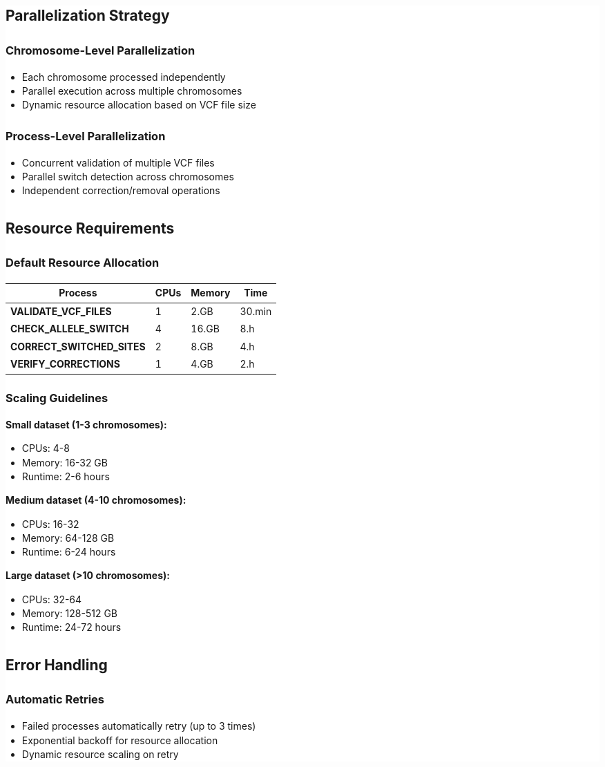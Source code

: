 ## Parallelization Strategy

### Chromosome-Level Parallelization
- Each chromosome processed independently
- Parallel execution across multiple chromosomes
- Dynamic resource allocation based on VCF file size

### Process-Level Parallelization
- Concurrent validation of multiple VCF files
- Parallel switch detection across chromosomes
- Independent correction/removal operations

## Resource Requirements

### Default Resource Allocation

| Process | CPUs | Memory | Time |
|---------|------|--------|------|
| **VALIDATE_VCF_FILES** | 1 | 2.GB | 30.min |
| **CHECK_ALLELE_SWITCH** | 4 | 16.GB | 8.h |
| **CORRECT_SWITCHED_SITES** | 2 | 8.GB | 4.h |
| **VERIFY_CORRECTIONS** | 1 | 4.GB | 2.h |

### Scaling Guidelines

**Small dataset (1-3 chromosomes):**
- CPUs: 4-8
- Memory: 16-32 GB
- Runtime: 2-6 hours

**Medium dataset (4-10 chromosomes):**
- CPUs: 16-32
- Memory: 64-128 GB
- Runtime: 6-24 hours

**Large dataset (>10 chromosomes):**
- CPUs: 32-64
- Memory: 128-512 GB
- Runtime: 24-72 hours

## Error Handling

### Automatic Retries
- Failed processes automatically retry (up to 3 times)
- Exponential backoff for resource allocation
- Dynamic resource scaling on retry
